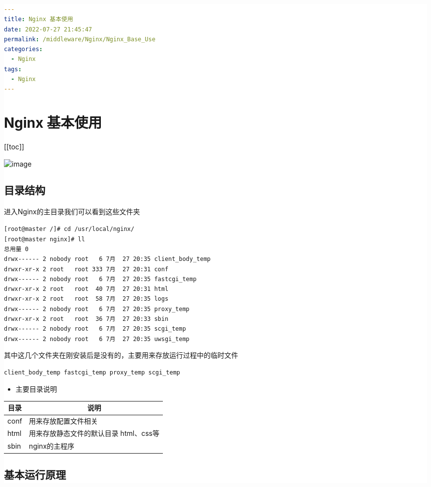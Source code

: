 ```yaml
---
title: Nginx 基本使用
date: 2022-07-27 21:45:47
permalink: /middleware/Nginx/Nginx_Base_Use
categories:
  - Nginx
tags:
  - Nginx
---
```

# Nginx 基本使用

[[toc]]

![image](https://cdn.staticaly.com/gh/xustudyxu/image-hosting1@master/20220727/image.7e2zl4ci9t40.webp)

## 目录结构

进入Nginx的主目录我们可以看到这些文件夹

```sh
[root@master /]# cd /usr/local/nginx/
[root@master nginx]# ll
总用量 0
drwx------ 2 nobody root   6 7月  27 20:35 client_body_temp
drwxr-xr-x 2 root   root 333 7月  27 20:31 conf
drwx------ 2 nobody root   6 7月  27 20:35 fastcgi_temp
drwxr-xr-x 2 root   root  40 7月  27 20:31 html
drwxr-xr-x 2 root   root  58 7月  27 20:35 logs
drwx------ 2 nobody root   6 7月  27 20:35 proxy_temp
drwxr-xr-x 2 root   root  36 7月  27 20:33 sbin
drwx------ 2 nobody root   6 7月  27 20:35 scgi_temp
drwx------ 2 nobody root   6 7月  27 20:35 uwsgi_temp
```

其中这几个文件夹在刚安装后是没有的，主要用来存放运行过程中的临时文件

```sh
client_body_temp fastcgi_temp proxy_temp scgi_temp
```

+ 主要目录说明

| 目录 | 说明                                   |
| ---- | -------------------------------------- |
| conf | 用来存放配置文件相关                   |
| html | 用来存放静态文件的默认目录 html、css等 |
| sbin | nginx的主程序                          |

## 基本运行原理
